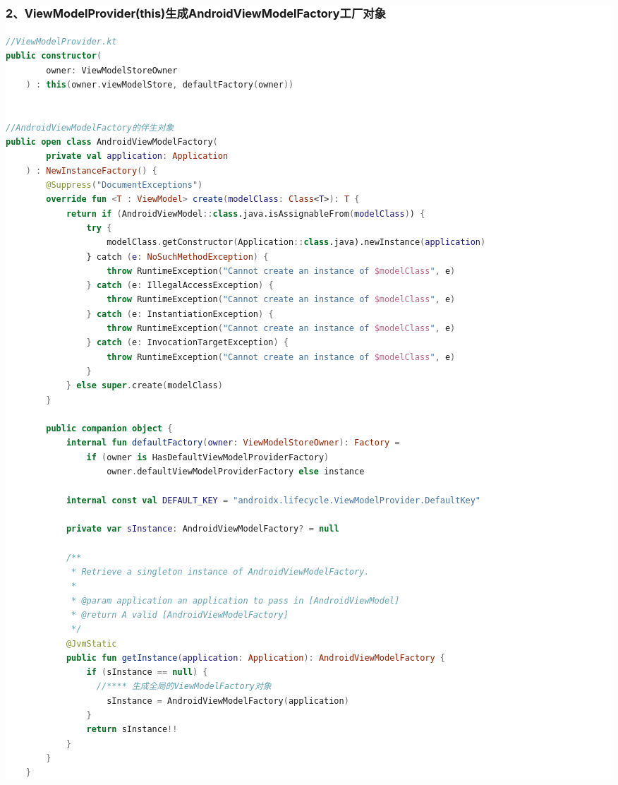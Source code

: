 

### 2、ViewModelProvider(this)生成AndroidViewModelFactory工厂对象

```kotlin
//ViewModelProvider.kt
public constructor(
        owner: ViewModelStoreOwner
    ) : this(owner.viewModelStore, defaultFactory(owner))


//AndroidViewModelFactory的伴生对象
public open class AndroidViewModelFactory(
        private val application: Application
    ) : NewInstanceFactory() {
        @Suppress("DocumentExceptions")
        override fun <T : ViewModel> create(modelClass: Class<T>): T {
            return if (AndroidViewModel::class.java.isAssignableFrom(modelClass)) {
                try {
                    modelClass.getConstructor(Application::class.java).newInstance(application)
                } catch (e: NoSuchMethodException) {
                    throw RuntimeException("Cannot create an instance of $modelClass", e)
                } catch (e: IllegalAccessException) {
                    throw RuntimeException("Cannot create an instance of $modelClass", e)
                } catch (e: InstantiationException) {
                    throw RuntimeException("Cannot create an instance of $modelClass", e)
                } catch (e: InvocationTargetException) {
                    throw RuntimeException("Cannot create an instance of $modelClass", e)
                }
            } else super.create(modelClass)
        }

        public companion object {
            internal fun defaultFactory(owner: ViewModelStoreOwner): Factory =
                if (owner is HasDefaultViewModelProviderFactory)
                    owner.defaultViewModelProviderFactory else instance

            internal const val DEFAULT_KEY = "androidx.lifecycle.ViewModelProvider.DefaultKey"

            private var sInstance: AndroidViewModelFactory? = null

            /**
             * Retrieve a singleton instance of AndroidViewModelFactory.
             *
             * @param application an application to pass in [AndroidViewModel]
             * @return A valid [AndroidViewModelFactory]
             */
            @JvmStatic
            public fun getInstance(application: Application): AndroidViewModelFactory {
                if (sInstance == null) {
                  //**** 生成全局的ViewModelFactory对象
                    sInstance = AndroidViewModelFactory(application)
                }
                return sInstance!!
            }
        }
    }

```
